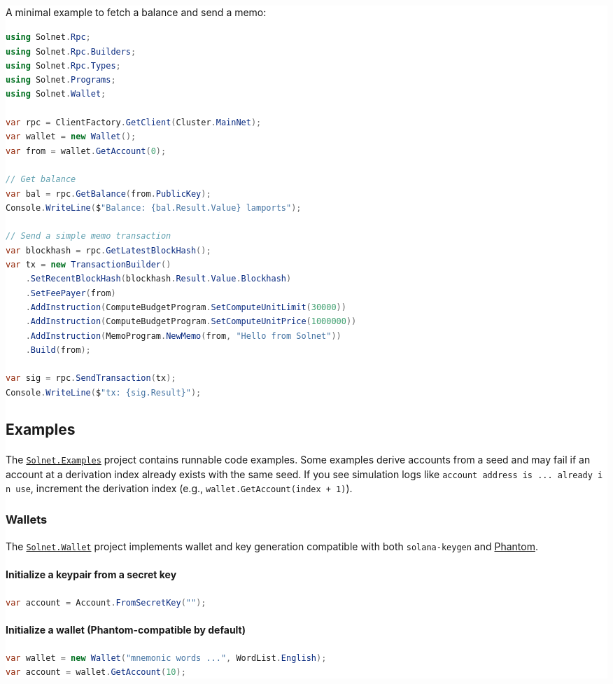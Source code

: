 A minimal example to fetch a balance and send a memo:

```csharp
using Solnet.Rpc;
using Solnet.Rpc.Builders;
using Solnet.Rpc.Types;
using Solnet.Programs;
using Solnet.Wallet;

var rpc = ClientFactory.GetClient(Cluster.MainNet);
var wallet = new Wallet();
var from = wallet.GetAccount(0);

// Get balance
var bal = rpc.GetBalance(from.PublicKey);
Console.WriteLine($"Balance: {bal.Result.Value} lamports");

// Send a simple memo transaction
var blockhash = rpc.GetLatestBlockHash();
var tx = new TransactionBuilder()
    .SetRecentBlockHash(blockhash.Result.Value.Blockhash)
    .SetFeePayer(from)
    .AddInstruction(ComputeBudgetProgram.SetComputeUnitLimit(30000))
    .AddInstruction(ComputeBudgetProgram.SetComputeUnitPrice(1000000))
    .AddInstruction(MemoProgram.NewMemo(from, "Hello from Solnet"))
    .Build(from);

var sig = rpc.SendTransaction(tx);
Console.WriteLine($"tx: {sig.Result}");
```

## Examples

The [`Solnet.Examples`](https://github.com/bmresearch/Solnet/tree/master/src/Solnet.Examples/) project contains runnable code examples. Some examples derive accounts from a seed and may fail if an account at a derivation index already exists with the same seed. If you see simulation logs like `account address is ... already in use`, increment the derivation index (e.g., `wallet.GetAccount(index + 1)`).

### Wallets

The [`Solnet.Wallet`](https://github.com/bmresearch/Solnet/tree/master/src/Solnet.Wallet/) project implements wallet and key generation compatible with both `solana-keygen` and [Phantom](https://phantom.app/).

#### Initialize a keypair from a secret key
```csharp
var account = Account.FromSecretKey("");
```

#### Initialize a wallet (Phantom-compatible by default)
```csharp
var wallet = new Wallet("mnemonic words ...", WordList.English);
var account = wallet.GetAccount(10);
```
